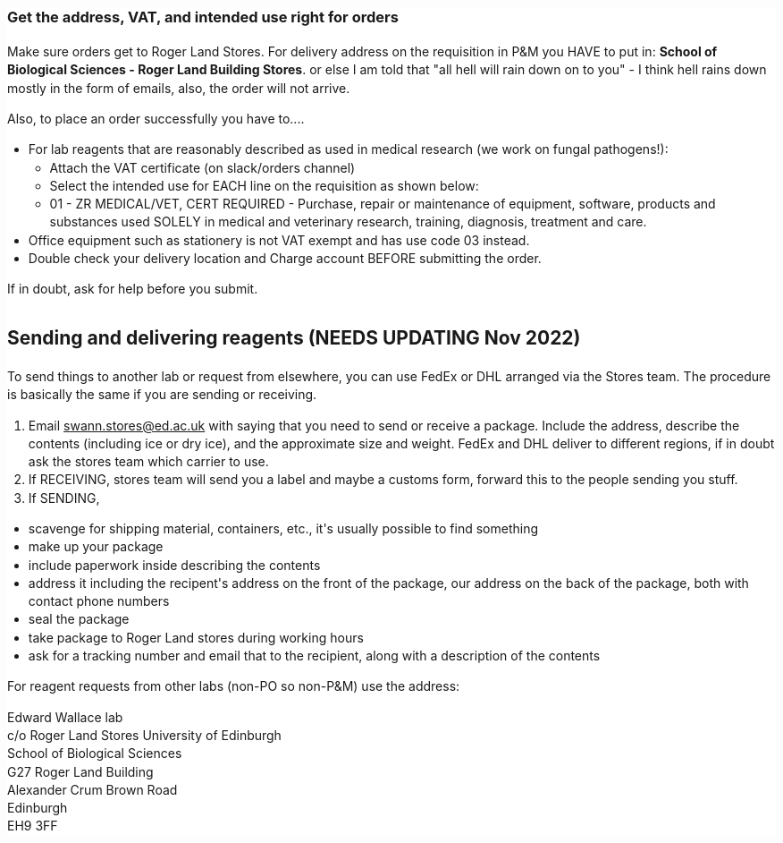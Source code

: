 
### Get the address, VAT, and intended use right for orders

Make sure orders get to Roger Land Stores. 
For delivery address on the requisition in P&M you HAVE to put in:
**School of Biological Sciences - Roger Land Building Stores**.
or else I am told that "all hell will rain down on to you" - I think hell rains down mostly in the form of emails, also, the order will not arrive.

Also, to place an order successfully you have to....
- For lab reagents that are reasonably described as used in medical research (we work on fungal pathogens!):
  - Attach the VAT certificate (on slack/orders channel)
  - Select the intended use for EACH line on the requisition as shown below:
  - 01 - ZR MEDICAL/VET, CERT REQUIRED - Purchase, repair or maintenance of equipment, software, products and substances used SOLELY in medical and veterinary research, training, diagnosis, treatment and care.
- Office equipment such as stationery is not VAT exempt and has use code 03 instead.
- Double check your delivery location and Charge account BEFORE submitting the order.

If in doubt, ask for help before you submit.


## Sending and delivering reagents (NEEDS UPDATING Nov 2022)

To send things to another lab or request from elsewhere, you can use FedEx or DHL arranged via the Stores team.
The procedure is basically the same if you are sending or receiving.

1. Email swann.stores@ed.ac.uk with saying that you need to send or receive a package. Include the address, describe the contents (including ice or dry ice), and the approximate size and weight. FedEx and DHL deliver to different regions, if in doubt ask the stores team which carrier to use.
2. If RECEIVING, stores team will send you a label and maybe a customs form, forward this to the people sending you stuff.
3. If SENDING,
  - scavenge for shipping material, containers, etc., it's usually possible to find something
  - make up your package
  - include paperwork inside describing the contents
  - address it including the recipent's address on the front of the package, our address on the back of the package, both with contact phone numbers
  - seal the package
  - take package to Roger Land stores during working hours
  - ask for a tracking number and email that to the recipient, along with a description of the contents


For reagent requests from other labs (non-PO so non-P&M) use the address:

Edward Wallace lab  
c/o Roger Land Stores
University of Edinburgh  
School of Biological Sciences  
G27 Roger Land Building  
Alexander Crum Brown Road  
Edinburgh  
EH9 3FF  
